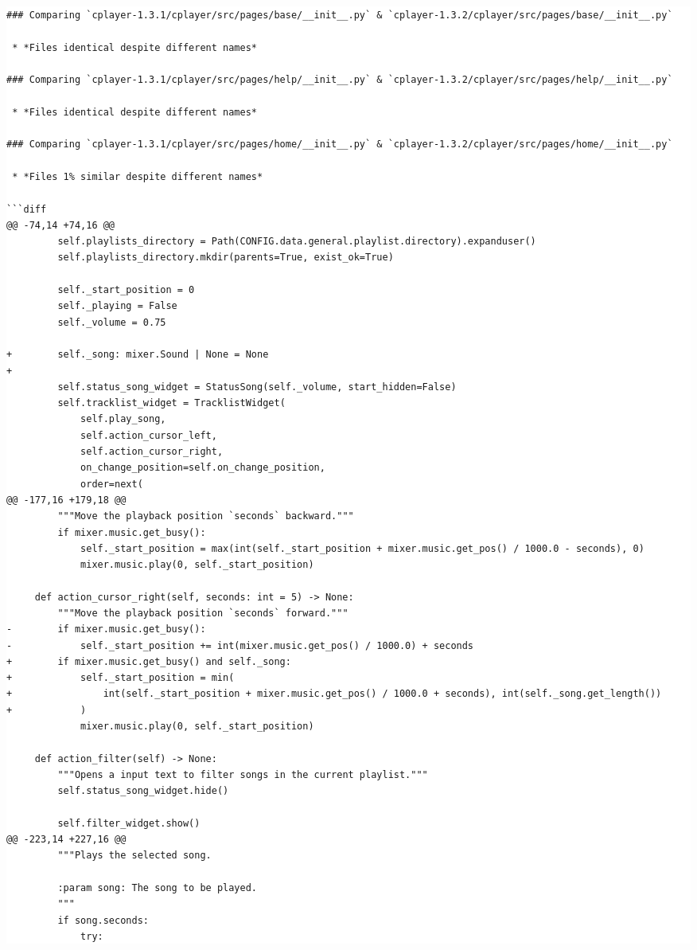 ```
### Comparing `cplayer-1.3.1/cplayer/src/pages/base/__init__.py` & `cplayer-1.3.2/cplayer/src/pages/base/__init__.py`

 * *Files identical despite different names*

### Comparing `cplayer-1.3.1/cplayer/src/pages/help/__init__.py` & `cplayer-1.3.2/cplayer/src/pages/help/__init__.py`

 * *Files identical despite different names*

### Comparing `cplayer-1.3.1/cplayer/src/pages/home/__init__.py` & `cplayer-1.3.2/cplayer/src/pages/home/__init__.py`

 * *Files 1% similar despite different names*

```diff
@@ -74,14 +74,16 @@
         self.playlists_directory = Path(CONFIG.data.general.playlist.directory).expanduser()
         self.playlists_directory.mkdir(parents=True, exist_ok=True)
 
         self._start_position = 0
         self._playing = False
         self._volume = 0.75
 
+        self._song: mixer.Sound | None = None
+
         self.status_song_widget = StatusSong(self._volume, start_hidden=False)
         self.tracklist_widget = TracklistWidget(
             self.play_song,
             self.action_cursor_left,
             self.action_cursor_right,
             on_change_position=self.on_change_position,
             order=next(
@@ -177,16 +179,18 @@
         """Move the playback position `seconds` backward."""
         if mixer.music.get_busy():
             self._start_position = max(int(self._start_position + mixer.music.get_pos() / 1000.0 - seconds), 0)
             mixer.music.play(0, self._start_position)
 
     def action_cursor_right(self, seconds: int = 5) -> None:
         """Move the playback position `seconds` forward."""
-        if mixer.music.get_busy():
-            self._start_position += int(mixer.music.get_pos() / 1000.0) + seconds
+        if mixer.music.get_busy() and self._song:
+            self._start_position = min(
+                int(self._start_position + mixer.music.get_pos() / 1000.0 + seconds), int(self._song.get_length())
+            )
             mixer.music.play(0, self._start_position)
 
     def action_filter(self) -> None:
         """Opens a input text to filter songs in the current playlist."""
         self.status_song_widget.hide()
 
         self.filter_widget.show()
@@ -223,14 +227,16 @@
         """Plays the selected song.
 
         :param song: The song to be played.
         """
         if song.seconds:
             try:
```